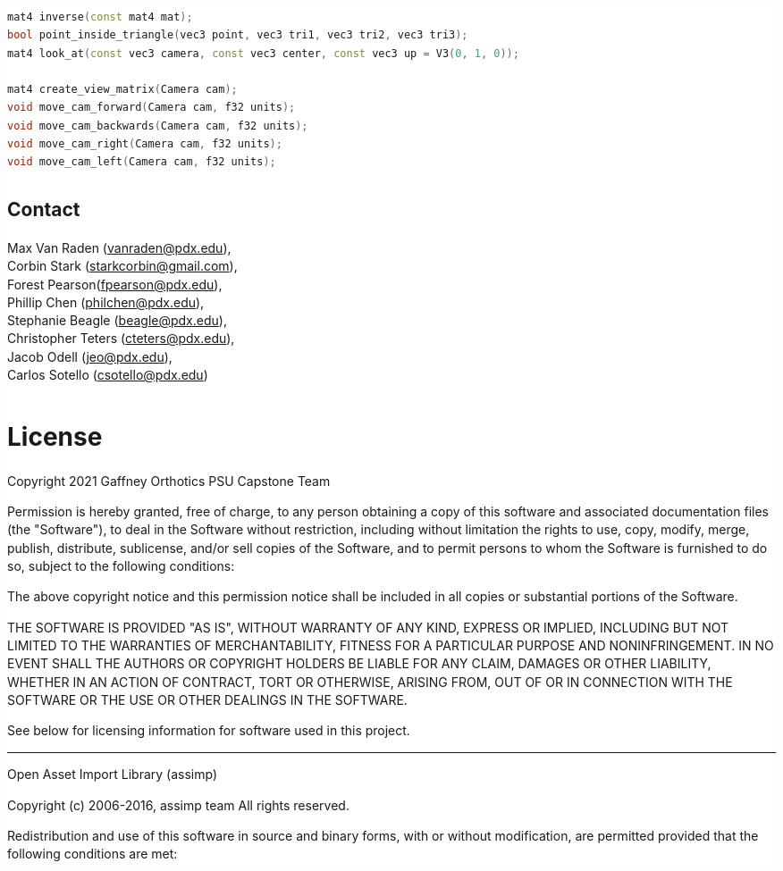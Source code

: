 ```cpp
mat4 inverse(const mat4 mat);
bool point_inside_triangle(vec3 point, vec3 tri1, vec3 tri2, vec3 tri3);
mat4 look_at(const vec3 camera, const vec3 center, const vec3 up = V3(0, 1, 0));

mat4 create_view_matrix(Camera cam);
void move_cam_forward(Camera cam, f32 units);
void move_cam_backwards(Camera cam, f32 units);
void move_cam_right(Camera cam, f32 units);
void move_cam_left(Camera cam, f32 units);
```

## Contact

Max Van Raden (vanraden@pdx.edu),<br />
Corbin Stark (starkcorbin@gmail.com),<br />
Forest Pearson(fpearson@pdx.edu),<br />
Phillip Chen (philchen@pdx.edu),<br />
Stephanie Beagle (beagle@pdx.edu),<br />
Christopher Teters (cteters@pdx.edu),<br />
Jacob Odell (jeo@pdx.edu),<br />
Carlos Sotello (csotello@pdx.edu)<br />

# License

Copyright 2021 Gaffney Orthotics PSU Capstone Team

Permission is hereby granted, free of charge, to any person obtaining a copy of this software and associated documentation files (the "Software"), to deal in the Software without restriction, including without limitation the rights to use, copy, modify, merge, publish, distribute, sublicense, and/or sell copies of the Software, and to permit persons to whom the Software is furnished to do so, subject to the following conditions:

The above copyright notice and this permission notice shall be included in all copies or substantial portions of the Software.

THE SOFTWARE IS PROVIDED "AS IS", WITHOUT WARRANTY OF ANY KIND, EXPRESS OR IMPLIED, INCLUDING BUT NOT LIMITED TO THE WARRANTIES OF MERCHANTABILITY, FITNESS FOR A PARTICULAR PURPOSE AND NONINFRINGEMENT. IN NO EVENT SHALL THE AUTHORS OR COPYRIGHT HOLDERS BE LIABLE FOR ANY CLAIM, DAMAGES OR OTHER LIABILITY, WHETHER IN AN ACTION OF CONTRACT, TORT OR OTHERWISE, ARISING FROM, OUT OF OR IN CONNECTION WITH THE SOFTWARE OR THE USE OR OTHER DEALINGS IN THE SOFTWARE.

See below for licensing information for software used in this project.

******************************************************************************

Open Asset Import Library (assimp)

Copyright (c) 2006-2016, assimp team
All rights reserved.

Redistribution and use of this software in source and binary forms,
with or without modification, are permitted provided that the
following conditions are met:

